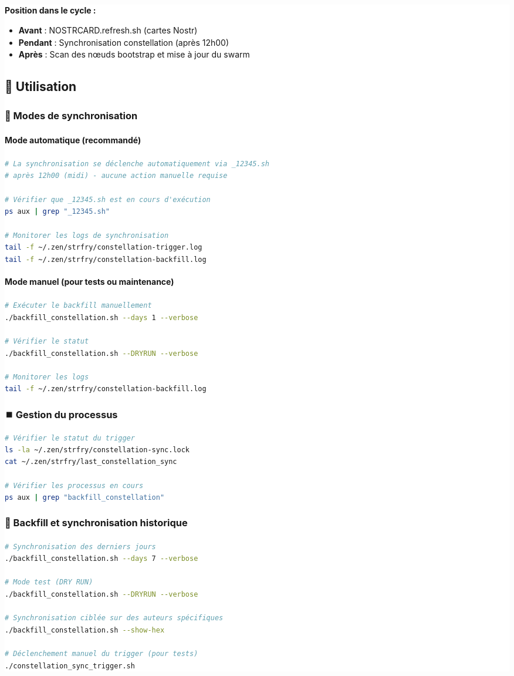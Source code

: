 **Position dans le cycle :**
- **Avant** : NOSTRCARD.refresh.sh (cartes Nostr)
- **Pendant** : Synchronisation constellation (après 12h00)
- **Après** : Scan des nœuds bootstrap et mise à jour du swarm

## 📱 Utilisation

### 🚀 Modes de synchronisation

#### **Mode automatique (recommandé)**
```bash
# La synchronisation se déclenche automatiquement via _12345.sh
# après 12h00 (midi) - aucune action manuelle requise

# Vérifier que _12345.sh est en cours d'exécution
ps aux | grep "_12345.sh"

# Monitorer les logs de synchronisation
tail -f ~/.zen/strfry/constellation-trigger.log
tail -f ~/.zen/strfry/constellation-backfill.log
```

#### **Mode manuel (pour tests ou maintenance)**
```bash
# Exécuter le backfill manuellement
./backfill_constellation.sh --days 1 --verbose

# Vérifier le statut
./backfill_constellation.sh --DRYRUN --verbose

# Monitorer les logs
tail -f ~/.zen/strfry/constellation-backfill.log
```

### ⏹️ Gestion du processus

```bash
# Vérifier le statut du trigger
ls -la ~/.zen/strfry/constellation-sync.lock
cat ~/.zen/strfry/last_constellation_sync

# Vérifier les processus en cours
ps aux | grep "backfill_constellation"
```

### 🔄 Backfill et synchronisation historique

```bash
# Synchronisation des derniers jours
./backfill_constellation.sh --days 7 --verbose

# Mode test (DRY RUN)
./backfill_constellation.sh --DRYRUN --verbose

# Synchronisation ciblée sur des auteurs spécifiques
./backfill_constellation.sh --show-hex

# Déclenchement manuel du trigger (pour tests)
./constellation_sync_trigger.sh
```
